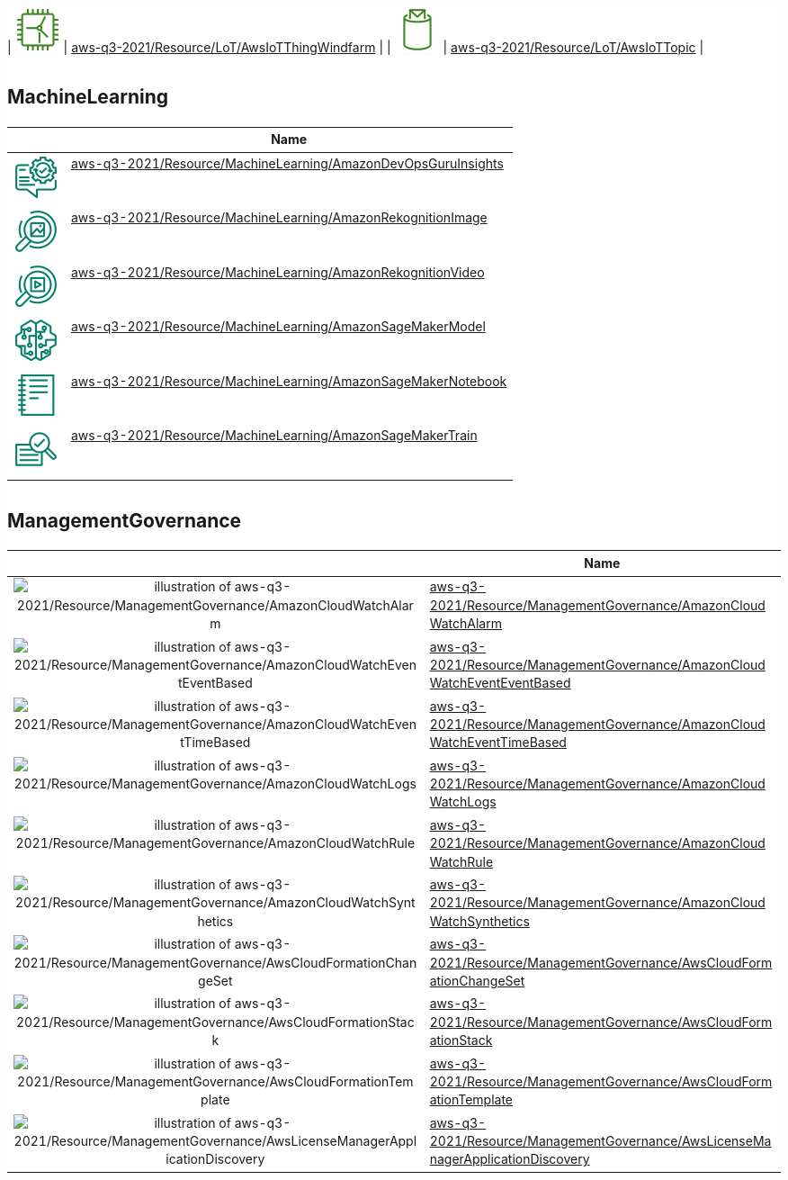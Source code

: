 | ![illustration of aws-q3-2021/Resource/LoT/AwsIoTThingWindfarm](../../aws-q3-2021/Resource/LoT/AwsIoTThingWindfarm.png) | [aws-q3-2021/Resource/LoT/AwsIoTThingWindfarm](../../aws-q3-2021/Resource/LoT/AwsIoTThingWindfarm.md) |
| ![illustration of aws-q3-2021/Resource/LoT/AwsIoTTopic](../../aws-q3-2021/Resource/LoT/AwsIoTTopic.png) | [aws-q3-2021/Resource/LoT/AwsIoTTopic](../../aws-q3-2021/Resource/LoT/AwsIoTTopic.md) |

<span id="family-machinelearning"></span>
## MachineLearning
| |Name|
|:---:|---|
| ![illustration of aws-q3-2021/Resource/MachineLearning/AmazonDevOpsGuruInsights](../../aws-q3-2021/Resource/MachineLearning/AmazonDevOpsGuruInsights.png) | [aws-q3-2021/Resource/MachineLearning/AmazonDevOpsGuruInsights](../../aws-q3-2021/Resource/MachineLearning/AmazonDevOpsGuruInsights.md) |
| ![illustration of aws-q3-2021/Resource/MachineLearning/AmazonRekognitionImage](../../aws-q3-2021/Resource/MachineLearning/AmazonRekognitionImage.png) | [aws-q3-2021/Resource/MachineLearning/AmazonRekognitionImage](../../aws-q3-2021/Resource/MachineLearning/AmazonRekognitionImage.md) |
| ![illustration of aws-q3-2021/Resource/MachineLearning/AmazonRekognitionVideo](../../aws-q3-2021/Resource/MachineLearning/AmazonRekognitionVideo.png) | [aws-q3-2021/Resource/MachineLearning/AmazonRekognitionVideo](../../aws-q3-2021/Resource/MachineLearning/AmazonRekognitionVideo.md) |
| ![illustration of aws-q3-2021/Resource/MachineLearning/AmazonSageMakerModel](../../aws-q3-2021/Resource/MachineLearning/AmazonSageMakerModel.png) | [aws-q3-2021/Resource/MachineLearning/AmazonSageMakerModel](../../aws-q3-2021/Resource/MachineLearning/AmazonSageMakerModel.md) |
| ![illustration of aws-q3-2021/Resource/MachineLearning/AmazonSageMakerNotebook](../../aws-q3-2021/Resource/MachineLearning/AmazonSageMakerNotebook.png) | [aws-q3-2021/Resource/MachineLearning/AmazonSageMakerNotebook](../../aws-q3-2021/Resource/MachineLearning/AmazonSageMakerNotebook.md) |
| ![illustration of aws-q3-2021/Resource/MachineLearning/AmazonSageMakerTrain](../../aws-q3-2021/Resource/MachineLearning/AmazonSageMakerTrain.png) | [aws-q3-2021/Resource/MachineLearning/AmazonSageMakerTrain](../../aws-q3-2021/Resource/MachineLearning/AmazonSageMakerTrain.md) |

<span id="family-managementgovernance"></span>
## ManagementGovernance
| |Name|
|:---:|---|
| ![illustration of aws-q3-2021/Resource/ManagementGovernance/AmazonCloudWatchAlarm](../../aws-q3-2021/Resource/ManagementGovernance/AmazonCloudWatchAlarm.png) | [aws-q3-2021/Resource/ManagementGovernance/AmazonCloudWatchAlarm](../../aws-q3-2021/Resource/ManagementGovernance/AmazonCloudWatchAlarm.md) |
| ![illustration of aws-q3-2021/Resource/ManagementGovernance/AmazonCloudWatchEventEventBased](../../aws-q3-2021/Resource/ManagementGovernance/AmazonCloudWatchEventEventBased.png) | [aws-q3-2021/Resource/ManagementGovernance/AmazonCloudWatchEventEventBased](../../aws-q3-2021/Resource/ManagementGovernance/AmazonCloudWatchEventEventBased.md) |
| ![illustration of aws-q3-2021/Resource/ManagementGovernance/AmazonCloudWatchEventTimeBased](../../aws-q3-2021/Resource/ManagementGovernance/AmazonCloudWatchEventTimeBased.png) | [aws-q3-2021/Resource/ManagementGovernance/AmazonCloudWatchEventTimeBased](../../aws-q3-2021/Resource/ManagementGovernance/AmazonCloudWatchEventTimeBased.md) |
| ![illustration of aws-q3-2021/Resource/ManagementGovernance/AmazonCloudWatchLogs](../../aws-q3-2021/Resource/ManagementGovernance/AmazonCloudWatchLogs.png) | [aws-q3-2021/Resource/ManagementGovernance/AmazonCloudWatchLogs](../../aws-q3-2021/Resource/ManagementGovernance/AmazonCloudWatchLogs.md) |
| ![illustration of aws-q3-2021/Resource/ManagementGovernance/AmazonCloudWatchRule](../../aws-q3-2021/Resource/ManagementGovernance/AmazonCloudWatchRule.png) | [aws-q3-2021/Resource/ManagementGovernance/AmazonCloudWatchRule](../../aws-q3-2021/Resource/ManagementGovernance/AmazonCloudWatchRule.md) |
| ![illustration of aws-q3-2021/Resource/ManagementGovernance/AmazonCloudWatchSynthetics](../../aws-q3-2021/Resource/ManagementGovernance/AmazonCloudWatchSynthetics.png) | [aws-q3-2021/Resource/ManagementGovernance/AmazonCloudWatchSynthetics](../../aws-q3-2021/Resource/ManagementGovernance/AmazonCloudWatchSynthetics.md) |
| ![illustration of aws-q3-2021/Resource/ManagementGovernance/AwsCloudFormationChangeSet](../../aws-q3-2021/Resource/ManagementGovernance/AwsCloudFormationChangeSet.png) | [aws-q3-2021/Resource/ManagementGovernance/AwsCloudFormationChangeSet](../../aws-q3-2021/Resource/ManagementGovernance/AwsCloudFormationChangeSet.md) |
| ![illustration of aws-q3-2021/Resource/ManagementGovernance/AwsCloudFormationStack](../../aws-q3-2021/Resource/ManagementGovernance/AwsCloudFormationStack.png) | [aws-q3-2021/Resource/ManagementGovernance/AwsCloudFormationStack](../../aws-q3-2021/Resource/ManagementGovernance/AwsCloudFormationStack.md) |
| ![illustration of aws-q3-2021/Resource/ManagementGovernance/AwsCloudFormationTemplate](../../aws-q3-2021/Resource/ManagementGovernance/AwsCloudFormationTemplate.png) | [aws-q3-2021/Resource/ManagementGovernance/AwsCloudFormationTemplate](../../aws-q3-2021/Resource/ManagementGovernance/AwsCloudFormationTemplate.md) |
| ![illustration of aws-q3-2021/Resource/ManagementGovernance/AwsLicenseManagerApplicationDiscovery](../../aws-q3-2021/Resource/ManagementGovernance/AwsLicenseManagerApplicationDiscovery.png) | [aws-q3-2021/Resource/ManagementGovernance/AwsLicenseManagerApplicationDiscovery](../../aws-q3-2021/Resource/ManagementGovernance/AwsLicenseManagerApplicationDiscovery.md) |